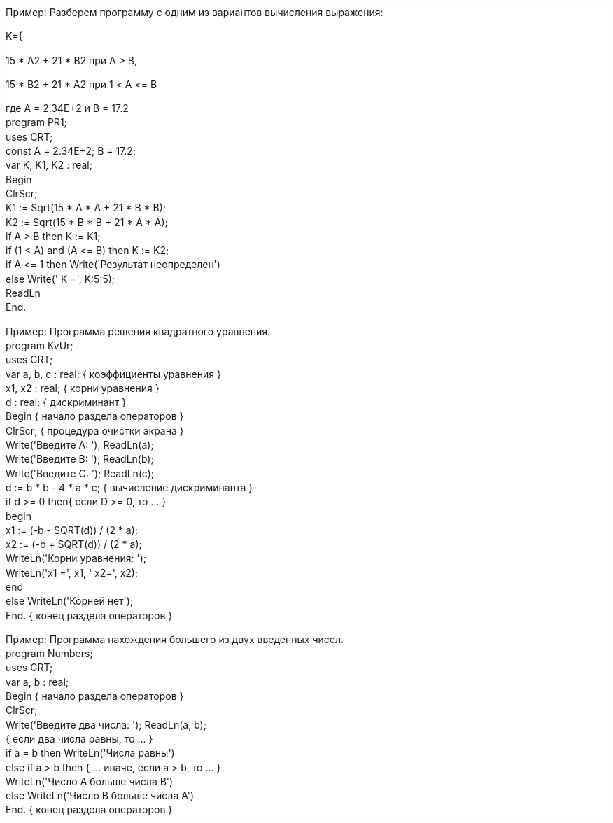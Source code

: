 Пример: Разберем программу с одним из вариантов вычисления выражения:

K={

15 * A2 + 21 * B2 при A > B,

15 * B2 + 21 * A2 при 1 < A <= B

  
где A = 2.34E+2 и B = 17.2  
program PR1;  
uses CRT;  
const A = 2.34E+2; B = 17.2;  
var K, K1, K2 : real;  
Begin  
ClrScr;  
K1 := Sqrt(15 * A * A + 21 * B * B);  
K2 := Sqrt(15 * B * B + 21 * A * A);  
if A > B then K := K1;  
if (1 < A) and (A <= B) then K := K2;  
if A <= 1 then Write('Результат неопределен')  
else Write(' K =', K:5:5);  
ReadLn  
End.  
  
Пример: Программа решения квадратного уравнения.  
program KvUr;  
uses CRT;  
var a, b, c : real; { коэффициенты уравнения }  
x1, x2 : real; { корни уравнения }  
d : real; { дискриминант }  
Begin { начало раздела операторов }  
ClrScr; { процедура очистки экрана }  
Write('Введите A: '); ReadLn(a);  
Write('Введите B: '); ReadLn(b);  
Write('Введите C: '); ReadLn(c);  
d := b * b - 4 * a * c; { вычисление дискриминанта }  
if d >= 0 then{ если D >= 0, то ... }  
begin  
x1 := (-b - SQRT(d)) / (2 * a);  
x2 := (-b + SQRT(d)) / (2 * a);  
WriteLn('Корни уравнения: ');  
WriteLn('x1 =', x1, ' x2=', x2);  
end  
else WriteLn('Корней нет');  
End. { конец раздела операторов }  
  
  
Пример: Программа нахождения большего из двух введенных чисел.  
program Numbers;  
uses CRT;  
var a, b : real;  
Begin { начало раздела операторов }  
ClrScr;  
Write('Введите два числа: '); ReadLn(a, b);  
{ если два числа равны, то ... }  
if a = b then WriteLn('Числа равны')  
else if a > b then { ... иначе, если a > b, то ... }  
WriteLn('Число A больше числа B')  
else WriteLn('Число B больше числа A')  
End. { конец раздела операторов }  
  